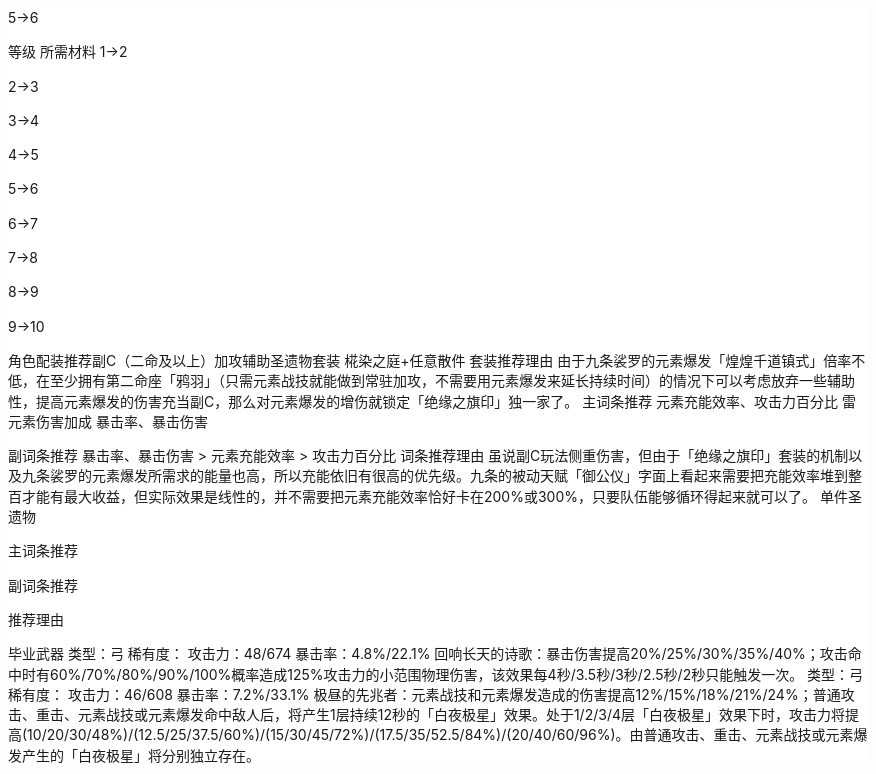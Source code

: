5→6


等级
所需材料
1→2

2→3

3→4

4→5

5→6

6→7

7→8

8→9

9→10

角色配装推荐副C（二命及以上）加攻辅助圣遗物套装
椛染之庭+任意散件
套装推荐理由
由于九条裟罗的元素爆发「煌煌千道镇式」倍率不低，在至少拥有第二命座「鸦羽」（只需元素战技就能做到常驻加攻，不需要用元素爆发来延长持续时间）的情况下可以考虑放弃一些辅助性，提高元素爆发的伤害充当副C，那么对元素爆发的增伤就锁定「绝缘之旗印」独一家了。
主词条推荐
元素充能效率、攻击力百分比
雷元素伤害加成
暴击率、暴击伤害

副词条推荐
暴击率、暴击伤害 > 元素充能效率 > 攻击力百分比
词条推荐理由
虽说副C玩法侧重伤害，但由于「绝缘之旗印」套装的机制以及九条裟罗的元素爆发所需求的能量也高，所以充能依旧有很高的优先级。九条的被动天赋「御公仪」字面上看起来需要把充能效率堆到整百才能有最大收益，但实际效果是线性的，并不需要把元素充能效率恰好卡在200%或300%，只要队伍能够循环得起来就可以了。
单件圣遗物

主词条推荐

副词条推荐

推荐理由

毕业武器
类型：弓
稀有度：
攻击力：48/674
暴击率：4.8%/22.1%
回响长天的诗歌：暴击伤害提高20%/25%/30%/35%/40%；攻击命中时有60%/70%/80%/90%/100%概率造成125%攻击力的小范围物理伤害，该效果每4秒/3.5秒/3秒/2.5秒/2秒只能触发一次。
类型：弓
稀有度：
攻击力：46/608
暴击率：7.2%/33.1%
极昼的先兆者：元素战技和元素爆发造成的伤害提高12%/15%/18%/21%/24%；普通攻击、重击、元素战技或元素爆发命中敌人后，将产生1层持续12秒的「白夜极星」效果。处于1/2/3/4层「白夜极星」效果下时，攻击力将提高(10/20/30/48%)/‌(12.5/25/37.5/60%)/‌(15/30/45/72%)/‌(17.5/35/52.5/84%)/‌(20/40/60/96%)。由普通攻击、重击、元素战技或元素爆发产生的「白夜极星」将分别独立存在。
